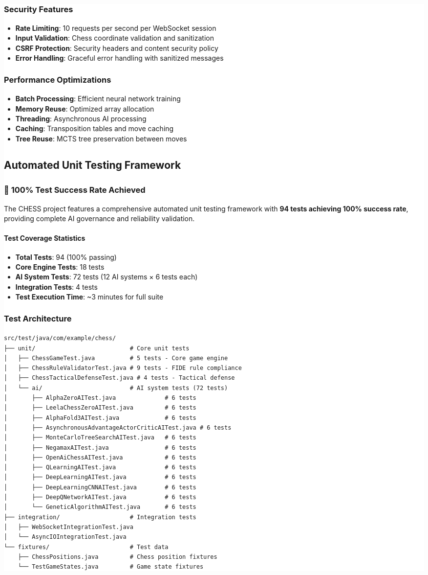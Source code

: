 ### Security Features
- **Rate Limiting**: 10 requests per second per WebSocket session
- **Input Validation**: Chess coordinate validation and sanitization
- **CSRF Protection**: Security headers and content security policy
- **Error Handling**: Graceful error handling with sanitized messages

### Performance Optimizations
- **Batch Processing**: Efficient neural network training
- **Memory Reuse**: Optimized array allocation
- **Threading**: Asynchronous AI processing
- **Caching**: Transposition tables and move caching
- **Tree Reuse**: MCTS tree preservation between moves

## Automated Unit Testing Framework

### 🎯 **100% Test Success Rate Achieved**

The CHESS project features a comprehensive automated unit testing framework with **94 tests achieving 100% success rate**, providing complete AI governance and reliability validation.

#### Test Coverage Statistics
- **Total Tests**: 94 (100% passing)
- **Core Engine Tests**: 18 tests
- **AI System Tests**: 72 tests (12 AI systems × 6 tests each)
- **Integration Tests**: 4 tests
- **Test Execution Time**: ~3 minutes for full suite

### Test Architecture

```
src/test/java/com/example/chess/
├── unit/                           # Core unit tests
│   ├── ChessGameTest.java          # 5 tests - Core game engine
│   ├── ChessRuleValidatorTest.java # 9 tests - FIDE rule compliance
│   ├── ChessTacticalDefenseTest.java # 4 tests - Tactical defense
│   └── ai/                         # AI system tests (72 tests)
│       ├── AlphaZeroAITest.java              # 6 tests
│       ├── LeelaChessZeroAITest.java         # 6 tests
│       ├── AlphaFold3AITest.java             # 6 tests
│       ├── AsynchronousAdvantageActorCriticAITest.java # 6 tests
│       ├── MonteCarloTreeSearchAITest.java   # 6 tests
│       ├── NegamaxAITest.java                # 6 tests
│       ├── OpenAiChessAITest.java            # 6 tests
│       ├── QLearningAITest.java              # 6 tests
│       ├── DeepLearningAITest.java           # 6 tests
│       ├── DeepLearningCNNAITest.java        # 6 tests
│       ├── DeepQNetworkAITest.java           # 6 tests
│       └── GeneticAlgorithmAITest.java       # 6 tests
├── integration/                    # Integration tests
│   ├── WebSocketIntegrationTest.java
│   └── AsyncIOIntegrationTest.java
└── fixtures/                       # Test data
    ├── ChessPositions.java         # Chess position fixtures
    └── TestGameStates.java         # Game state fixtures
```
